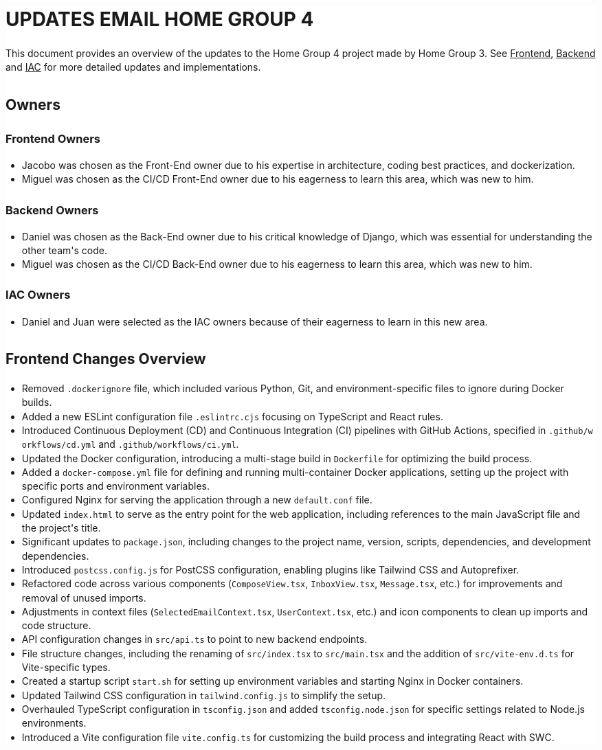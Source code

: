 # UPDATES EMAIL HOME GROUP 4

This document provides an overview of the updates to the Home Group 4 project made by Home Group 3. See [Frontend](https://github.com/G3-VER-TECH-FELLOWS/email-G4/blob/main/front-email-g4-main/README.md), [Backend](https://github.com/G3-VER-TECH-FELLOWS/email-G4/blob/main/back-email-g4-main/README.md) and [IAC](https://github.com/G3-VER-TECH-FELLOWS/email-G4/blob/main/iac-email-g4-main/README.md) for more detailed updates and implementations.

## Owners

### Frontend Owners

- Jacobo was chosen as the Front-End owner due to his expertise in architecture, coding best practices, and dockerization.
- Miguel was chosen as the CI/CD Front-End owner due to his eagerness to learn this area, which was new to him.

### Backend Owners
- Daniel was chosen as the Back-End owner due to his critical knowledge of Django, which was essential for understanding the other team's code.
- Miguel was chosen as the CI/CD Back-End owner due to his eagerness to learn this area, which was new to him.
### IAC Owners

- Daniel and Juan were selected as the IAC owners because of their eagerness to learn in this new area.

## Frontend Changes Overview

- Removed `.dockerignore` file, which included various Python, Git, and environment-specific files to ignore during Docker builds.
- Added a new ESLint configuration file `.eslintrc.cjs` focusing on TypeScript and React rules.
- Introduced Continuous Deployment (CD) and Continuous Integration (CI) pipelines with GitHub Actions, specified in `.github/workflows/cd.yml` and `.github/workflows/ci.yml`.
- Updated the Docker configuration, introducing a multi-stage build in `Dockerfile` for optimizing the build process.
- Added a `docker-compose.yml` file for defining and running multi-container Docker applications, setting up the project with specific ports and environment variables.
- Configured Nginx for serving the application through a new `default.conf` file.
- Updated `index.html` to serve as the entry point for the web application, including references to the main JavaScript file and the project's title.
- Significant updates to `package.json`, including changes to the project name, version, scripts, dependencies, and development dependencies.
- Introduced `postcss.config.js` for PostCSS configuration, enabling plugins like Tailwind CSS and Autoprefixer.
- Refactored code across various components (`ComposeView.tsx`, `InboxView.tsx`, `Message.tsx`, etc.) for improvements and removal of unused imports.
- Adjustments in context files (`SelectedEmailContext.tsx`, `UserContext.tsx`, etc.) and icon components to clean up imports and code structure.
- API configuration changes in `src/api.ts` to point to new backend endpoints.
- File structure changes, including the renaming of `src/index.tsx` to `src/main.tsx` and the addition of `src/vite-env.d.ts` for Vite-specific types.
- Created a startup script `start.sh` for setting up environment variables and starting Nginx in Docker containers.
- Updated Tailwind CSS configuration in `tailwind.config.js` to simplify the setup.
- Overhauled TypeScript configuration in `tsconfig.json` and added `tsconfig.node.json` for specific settings related to Node.js environments.
- Introduced a Vite configuration file `vite.config.ts` for customizing the build process and integrating React with SWC.
